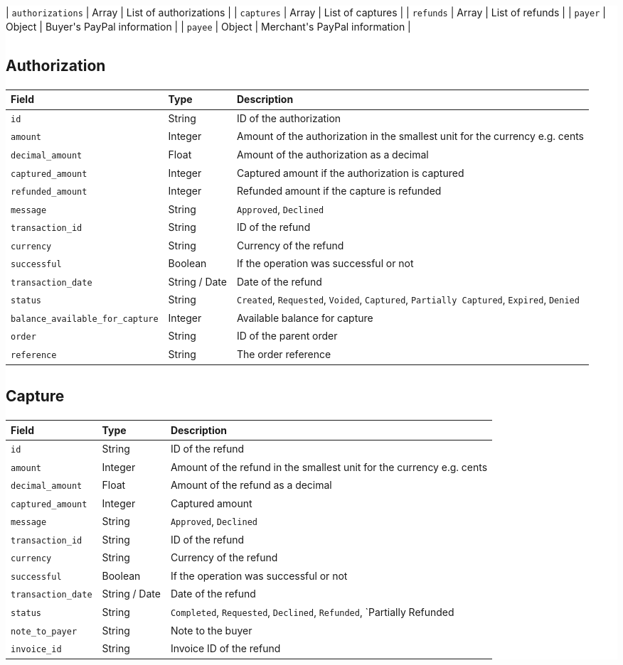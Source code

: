 | `authorizations`       | Array         | List of authorizations                                               |
| `captures`             | Array         | List of captures                                                     |
| `refunds`              | Array         | List of refunds                                                      |
| `payer`                | Object        | Buyer's PayPal information                                           |
| `payee`                | Object        | Merchant's PayPal information                                        |

## Authorization

| Field                           | Type          | Description                                                                             |
| :------------------------------ | :------------ | :-------------------------------------------------------------------------------------- |
| `id`                            | String        | ID of the authorization                                                                 |
| `amount`                        | Integer       | Amount of the authorization in the smallest unit for the currency e.g. cents            |
| `decimal_amount`                | Float         | Amount of the authorization as a decimal                                                |
| `captured_amount`               | Integer       | Captured amount if the authorization is captured                                        |
| `refunded_amount`               | Integer       | Refunded amount if the capture is refunded                                              |
| `message`                       | String        | `Approved`, `Declined`                                                                  |
| `transaction_id`                | String        | ID of the refund                                                                        |
| `currency`                      | String        | Currency of the refund                                                                  |
| `successful`                    | Boolean       | If the operation was successful or not                                                  |
| `transaction_date`              | String / Date | Date of the refund                                                                      |
| `status`                        | String        | `Created`, `Requested`, `Voided`, `Captured`, `Partially Captured`, `Expired`, `Denied` |
| `balance_available_for_capture` | Integer       | Available balance for capture                                                           |
| `order`                         | String        | ID of the parent order                                                                  |
| `reference`                     | String        | The order reference                                                                     |

## Capture

| Field                           | Type          | Description                                                            |
| :------------------------------ | :------------ | :--------------------------------------------------------------------- |
| `id`                            | String        | ID of the refund                                                       |
| `amount`                        | Integer       | Amount of the refund in the smallest unit for the currency e.g. cents  |
| `decimal_amount`                | Float         | Amount of the refund as a decimal                                      |
| `captured_amount`               | Integer       | Captured amount                                                        |
| `message`                       | String        | `Approved`, `Declined`                                                 |
| `transaction_id`                | String        | ID of the refund                                                       |
| `currency`                      | String        | Currency of the refund                                                 |
| `successful`                    | Boolean       | If the operation was successful or not                                 |
| `transaction_date`              | String / Date | Date of the refund                                                     |
| `status`                        | String        | `Completed`, `Requested`, `Declined`, `Refunded`, \`Partially Refunded |
| `note_to_payer`                 | String        | Note to the buyer                                                      |
| `invoice_id`                    | String        | Invoice ID of the refund                                               |